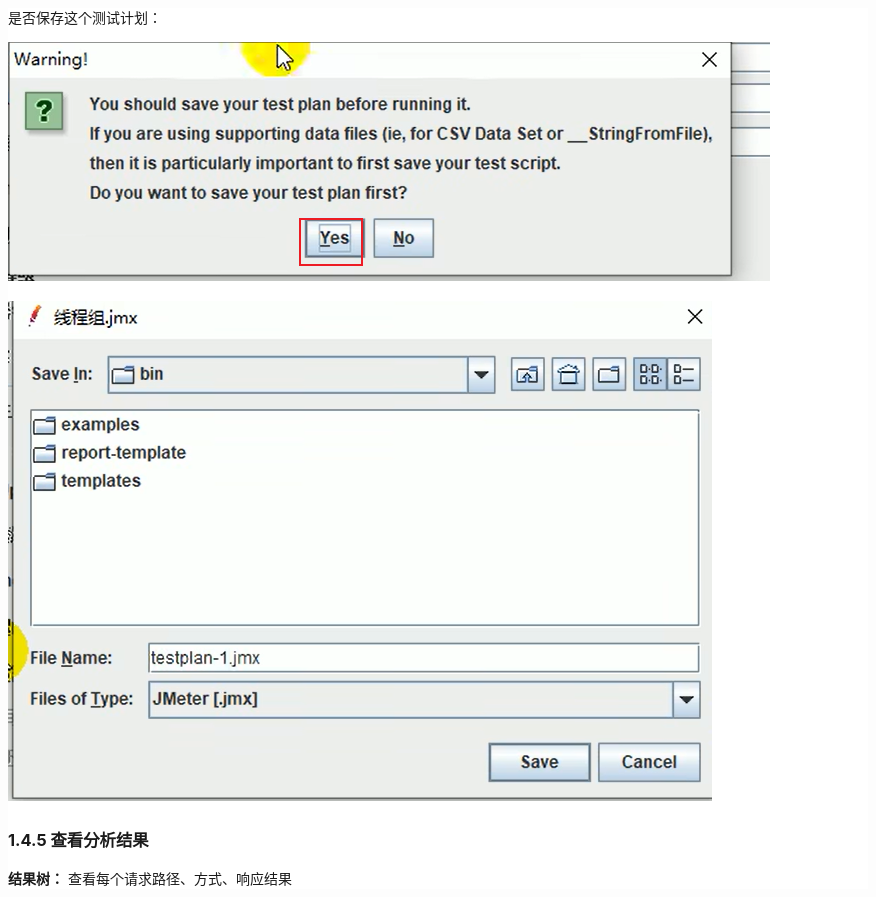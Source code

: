 是否保存这个测试计划：

![img](谷粒商城笔记+踩坑（11）——性能压测和调优，JMeter压力测试+jvisualvm监控性能+资源动静分离+修改堆内存.assets/98247338a7e342bd80ad94310ef8b3f7.png)![点击并拖拽以移动](data:image/gif;base64,R0lGODlhAQABAPABAP///wAAACH5BAEKAAAALAAAAAABAAEAAAICRAEAOw==)

![img](谷粒商城笔记+踩坑（11）——性能压测和调优，JMeter压力测试+jvisualvm监控性能+资源动静分离+修改堆内存.assets/40cc3dfbe0ef49db9213050ce4dda484.png)![点击并拖拽以移动](data:image/gif;base64,R0lGODlhAQABAPABAP///wAAACH5BAEKAAAALAAAAAABAAEAAAICRAEAOw==)

### 1.4.5 查看分析结果 

**结果树：** 查看每个请求路径、方式、响应结果
